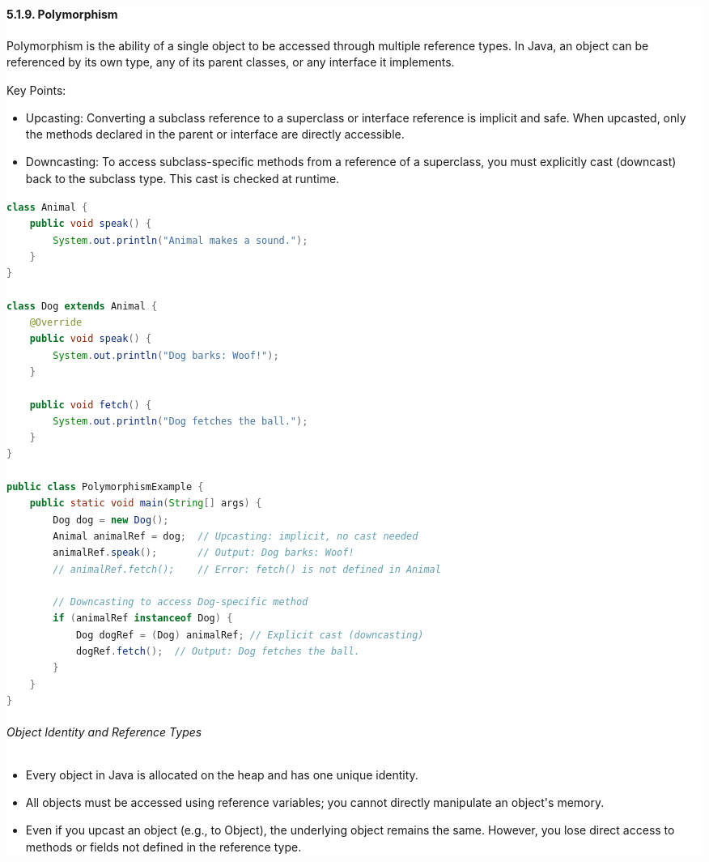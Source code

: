 #### 5.1.9. Polymorphism
Polymorphism is the ability of a single object to be accessed through multiple reference types. In Java, an object can be referenced by its own type, any of its parent classes, or any interface it implements.

Key Points:

- Upcasting: Converting a subclass reference to a superclass or interface reference is implicit and safe. When upcasted, only the methods declared in the parent or interface are directly accessible.

- Downcasting: To access subclass-specific methods from a reference of a superclass, you must explicitly cast (downcast) back to the subclass type. This cast is checked at runtime.
```Java
class Animal {
    public void speak() {
        System.out.println("Animal makes a sound.");
    }
}

class Dog extends Animal {
    @Override
    public void speak() {
        System.out.println("Dog barks: Woof!");
    }
    
    public void fetch() {
        System.out.println("Dog fetches the ball.");
    }
}

public class PolymorphismExample {
    public static void main(String[] args) {
        Dog dog = new Dog();
        Animal animalRef = dog;  // Upcasting: implicit, no cast needed
        animalRef.speak();       // Output: Dog barks: Woof!
        // animalRef.fetch();    // Error: fetch() is not defined in Animal
        
        // Downcasting to access Dog-specific method
        if (animalRef instanceof Dog) {
            Dog dogRef = (Dog) animalRef; // Explicit cast (downcasting)
            dogRef.fetch();  // Output: Dog fetches the ball.
        }
    }
}
```

###### Object Identity and Reference Types
- Every object in Java is allocated on the heap and has one unique identity.

- All objects must be accessed using reference variables; you cannot directly manipulate an object's memory.

- Even if you upcast an object (e.g., to Object), the underlying object remains the same. However, you lose direct access to methods or fields not defined in the reference type.
